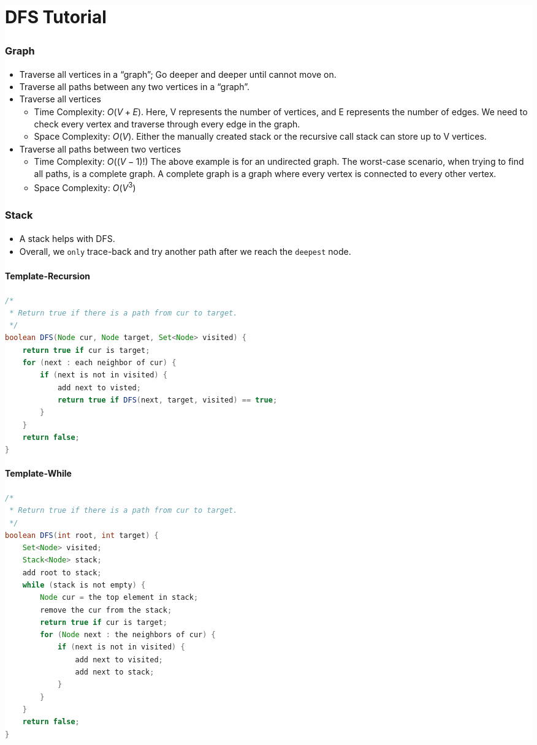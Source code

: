 # DFS Tutorial

### Graph

*   Traverse all vertices in a “graph”; Go deeper and deeper until cannot move on.
*   Traverse all paths between any two vertices in a “graph”.
*   Traverse all vertices
    *   Time Complexity: $O(V + E)$. Here, V represents the number of vertices, and E represents the number of edges. We need to check every vertex and traverse through every edge in the graph.
    *   Space Complexity: $O(V)$. Either the manually created stack or the recursive call stack can store up to V vertices.
*   Traverse all paths between two vertices
    *   Time Complexity: $O((V - 1)!)$ The above example is for an undirected graph. The worst-case scenario, when trying to find all paths, is a complete graph. A complete graph is a graph where every vertex is connected to every other vertex.
    *   Space Complexity: $O(V^3)$ 

### Stack

*   A stack helps with DFS.
*   Overall, we `only` trace-back and try another path after we reach the `deepest` node.

#### Template-Recursion

```java
/*
 * Return true if there is a path from cur to target.
 */
boolean DFS(Node cur, Node target, Set<Node> visited) {
    return true if cur is target;
    for (next : each neighbor of cur) {
        if (next is not in visited) {
            add next to visted;
            return true if DFS(next, target, visited) == true;
        }
    }
    return false;
}
```

#### Template-While

```java
/*
 * Return true if there is a path from cur to target.
 */
boolean DFS(int root, int target) {
    Set<Node> visited;
    Stack<Node> stack;
    add root to stack;
    while (stack is not empty) {
        Node cur = the top element in stack;
        remove the cur from the stack;
        return true if cur is target;
        for (Node next : the neighbors of cur) {
            if (next is not in visited) {
                add next to visited;
                add next to stack;
            }
        }
    }
    return false;
}
```

